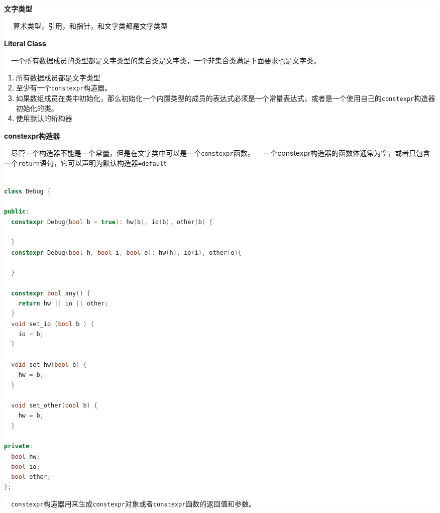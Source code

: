 **文字类型**

&ensp;&ensp; 算术类型，引用，和指针，和文字类都是文字类型

**Literal Class**

&ensp;&ensp;一个所有数据成员的类型都是文字类型的集合类是文字类，一个非集合类满足下面要求也是文字类。

1. 所有数据成员都是文字类型
2. 至少有一个`constexpr`构造器。
3. 如果数组成员在类中初始化，那么初始化一个内置类型的成员的表达式必须是一个常量表达式，或者是一个使用自己的`constexpr`构造器初始化的类。
4. 使用默认的析构器


**constexpr构造器**

&ensp;&ensp;尽管一个构造器不能是一个常量，但是在文字类中可以是一个`constexpr`函数。
&ensp;&ensp;一个constexpr构造器的函数体通常为空，或者只包含一个`return`语句，它可以声明为默认构造器`=default`


``` cpp

class Debug {

public:
  constexpr Debug(bool b = true): hw(b), io(b), other(b) {
    
  }
  constexpr Debug(bool h, bool i, bool o): hw(h), io(i), other(o){
    
  }

  constexpr bool any() {
    return hw || io || other;
  }
  void set_io (bool b ) {
    io = b;
  }

  void set_hw(bool b) {
    hw = b;
  }

  void set_other(bool b) {
    hw = b;
  }

private:
  bool hw;
  bool io;
  bool other;
};

```

&ensp;&ensp;`constexpr`构造器用来生成`constexpr`对象或者`constexpr`函数的返回值和参数。
